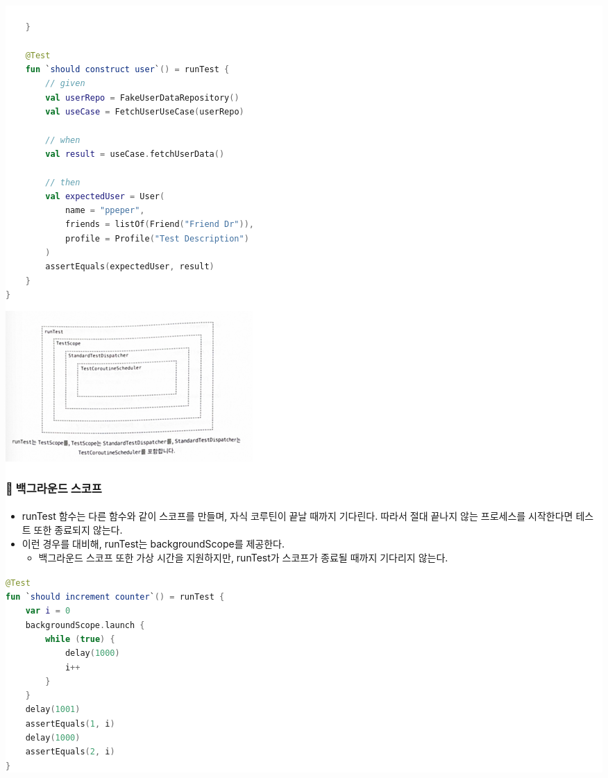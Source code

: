 ```kotlin

    }
    
    @Test
    fun `should construct user`() = runTest {
        // given
        val userRepo = FakeUserDataRepository()
        val useCase = FetchUserUseCase(userRepo)

        // when
        val result = useCase.fetchUserData()

        // then
        val expectedUser = User(
            name = "ppeper",
            friends = listOf(Friend("Friend Dr")),
            profile = Profile("Test Description")
        )
        assertEquals(expectedUser, result)
    }
}
```

<img src="../../source/test_scope.png">

### 📌 백그라운드 스코프

- runTest 함수는 다른 함수와 같이 스코프를 만들며, 자식 코루틴이 끝날 때까지 기다린다. 따라서 절대 끝나지 않는 프로세스를 시작한다면 테스트 또한 종료되지 않는다.
- 이런 경우를 대비해, runTest는 backgroundScope를 제공한다.
    - 백그라운드 스코프 또한 가상 시간을 지원하지만, runTest가 스코프가 종료될 때까지 기다리지 않는다.

```kotlin
@Test
fun `should increment counter`() = runTest {
    var i = 0
    backgroundScope.launch {
        while (true) {
            delay(1000)
            i++
        }
    }
    delay(1001)
    assertEquals(1, i)
    delay(1000)
    assertEquals(2, i)
}
```
